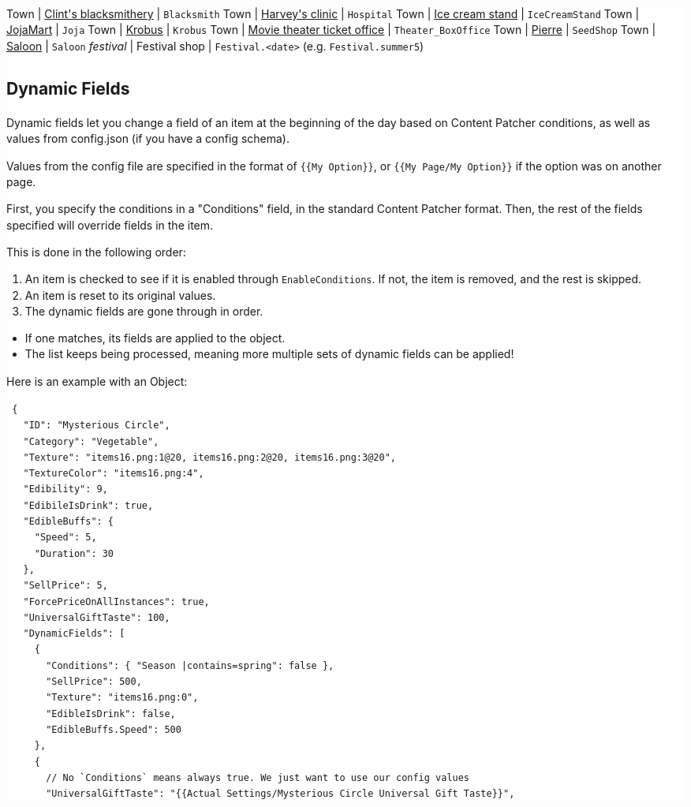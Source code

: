 Town       | [Clint's blacksmithery](https://stardewvalleywiki.com/Blacksmith)                          | `Blacksmith`
Town       | [Harvey's clinic](https://stardewvalleywiki.com/Harvey%27s_Clinic)                         | `Hospital`
Town       | [Ice cream stand](https://stardewvalleywiki.com/Ice_Cream_Stand)                           | `IceCreamStand`
Town       | [JojaMart](https://stardewvalleywiki.com/JojaMart)                                         | `Joja`
Town       | [Krobus](https://stardewvalleywiki.com/Krobus)                                             | `Krobus`
Town       | [Movie theater ticket office](https://stardewvalleywiki.com/Movie_Theater)                 | `Theater_BoxOffice`
Town       | [Pierre](https://stardewvalleywiki.com/Pierre%27s_General_Store)                           | `SeedShop`
Town       | [Saloon](https://stardewvalleywiki.com/The_Stardrop_Saloon)                                | `Saloon`
_festival_ | Festival shop                                                                              | `Festival.<date>` (e.g. `Festival.summer5`)

## Dynamic Fields
Dynamic fields let you change a field of an item at the beginning of the day based on Content Patcher conditions, as well as values from config.json (if you have a config schema).

Values from the config file are specified in the format of `{{My Option}}`, or `{{My Page/My Option}}` if the option was on another page.

First, you specify the conditions in a "Conditions" field, in the standard Content Patcher format. Then, the rest of the fields specified will override fields in the item.

This is done in the following order:
1. An item is checked to see if it is enabled through `EnableConditions`. If not, the item is removed, and the rest is skipped.
2. An item is reset to its original values.
3. The dynamic fields are gone through in order.
 * If one matches, its fields are applied to the object.
 * The list keeps being processed, meaning more multiple sets of dynamic fields can be applied!

 Here is an example with an Object:

 ```jsonc
  {
    "ID": "Mysterious Circle",
    "Category": "Vegetable",
    "Texture": "items16.png:1@20, items16.png:2@20, items16.png:3@20",
    "TextureColor": "items16.png:4",
    "Edibility": 9,
    "EdibileIsDrink": true,
    "EdibleBuffs": {
      "Speed": 5,
      "Duration": 30
    },
    "SellPrice": 5,
    "ForcePriceOnAllInstances": true,
    "UniversalGiftTaste": 100,
    "DynamicFields": [
      {
        "Conditions": { "Season |contains=spring": false },
        "SellPrice": 500,
        "Texture": "items16.png:0",
        "EdibleIsDrink": false,
        "EdibleBuffs.Speed": 500
      },
      {
        // No `Conditions` means always true. We just want to use our config values
        "UniversalGiftTaste": "{{Actual Settings/Mysterious Circle Universal Gift Taste}}",
 ```